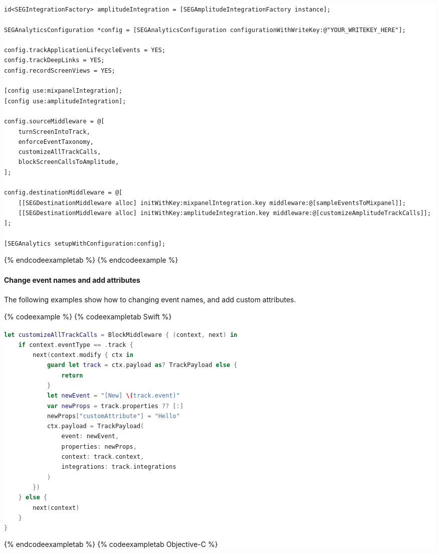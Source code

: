 ```objc
id<SEGIntegrationFactory> amplitudeIntegration = [SEGAmplitudeIntegrationFactory instance];

SEGAnalyticsConfiguration *config = [SEGAnalyticsConfiguration configurationWithWriteKey:@"YOUR_WRITEKEY_HERE"];

config.trackApplicationLifecycleEvents = YES;
config.trackDeepLinks = YES;
config.recordScreenViews = YES;

[config use:mixpanelIntegration];
[config use:amplitudeIntegration];

config.sourceMiddleware = @[
    turnScreenIntoTrack,
    enforceEventTaxonomy,
    customizeAllTrackCalls,
    blockScreenCallsToAmplitude,
];

config.destinationMiddleware = @[
    [[SEGDestinationMiddleware alloc] initWithKey:mixpanelIntegration.key middleware:@[sampleEventsToMixpanel]];
    [[SEGDestinationMiddleware alloc] initWithKey:amplitudeIntegration.key middleware:@[customizeAmplitudeTrackCalls]];
];

[SEGAnalytics setupWithConfiguration:config];
```
{% endcodeexampletab %}
{% endcodeexample %}



#### Change event names and add attributes

The following examples show how to changing event names, and add custom attributes.

{% codeexample %}
{% codeexampletab Swift %}

```swift
let customizeAllTrackCalls = BlockMiddleware { (context, next) in
    if context.eventType == .track {
        next(context.modify { ctx in
            guard let track = ctx.payload as? TrackPayload else {
                return
            }
            let newEvent = "[New] \(track.event)"
            var newProps = track.properties ?? [:]
            newProps["customAttribute"] = "Hello"
            ctx.payload = TrackPayload(
                event: newEvent,
                properties: newProps,
                context: track.context,
                integrations: track.integrations
            )
        })
    } else {
        next(context)
    }
}
```
{% endcodeexampletab %}
{% codeexampletab Objective-C %}
